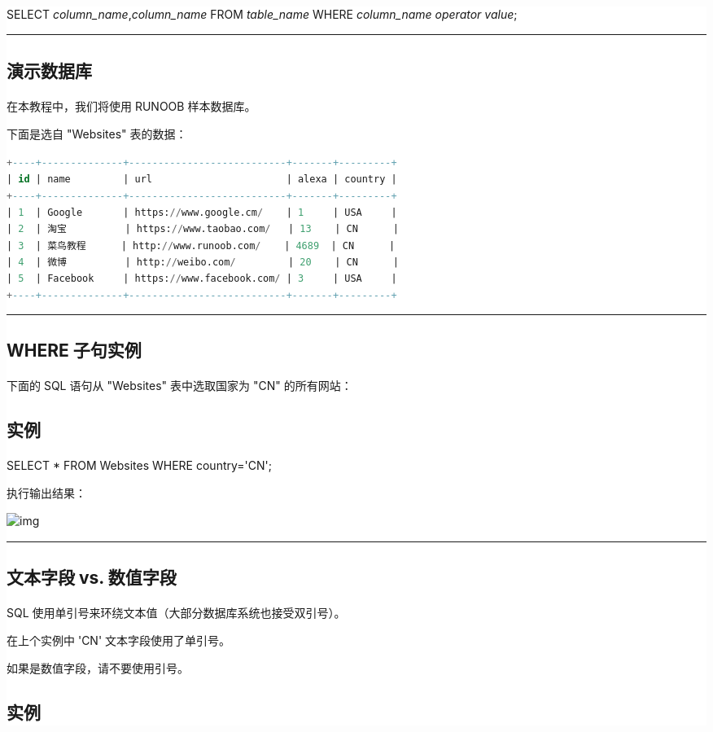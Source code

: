 SELECT *column_name*,*column_name*
FROM *table_name*
WHERE *column_name operator value*;



------

## 演示数据库

在本教程中，我们将使用 RUNOOB 样本数据库。

下面是选自 "Websites" 表的数据：

```sql
+----+--------------+---------------------------+-------+---------+
| id | name         | url                       | alexa | country |
+----+--------------+---------------------------+-------+---------+
| 1  | Google       | https://www.google.cm/    | 1     | USA     |
| 2  | 淘宝          | https://www.taobao.com/   | 13    | CN      |
| 3  | 菜鸟教程      | http://www.runoob.com/    | 4689  | CN      |
| 4  | 微博          | http://weibo.com/         | 20    | CN      |
| 5  | Facebook     | https://www.facebook.com/ | 3     | USA     |
+----+--------------+---------------------------+-------+---------+
```



------

## WHERE 子句实例

下面的 SQL 语句从 "Websites" 表中选取国家为 "CN" 的所有网站：

## 实例

SELECT * FROM Websites WHERE country='CN';

执行输出结果：

![img](https://i.loli.net/2021/07/21/u2JpSHXMcoLAWCh.jpg)



------

## 文本字段 vs. 数值字段

SQL 使用单引号来环绕文本值（大部分数据库系统也接受双引号）。

在上个实例中 'CN' 文本字段使用了单引号。

如果是数值字段，请不要使用引号。

## 实例
